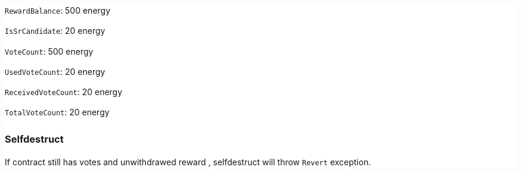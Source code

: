 `RewardBalance`: 500 energy

`IsSrCandidate`: 20 energy

`VoteCount`: 500 energy

`UsedVoteCount`: 20 energy

`ReceivedVoteCount`: 20 energy

`TotalVoteCount`: 20 energy


### Selfdestruct

If contract still has votes and unwithdrawed reward , selfdestruct will throw `Revert` exception.
